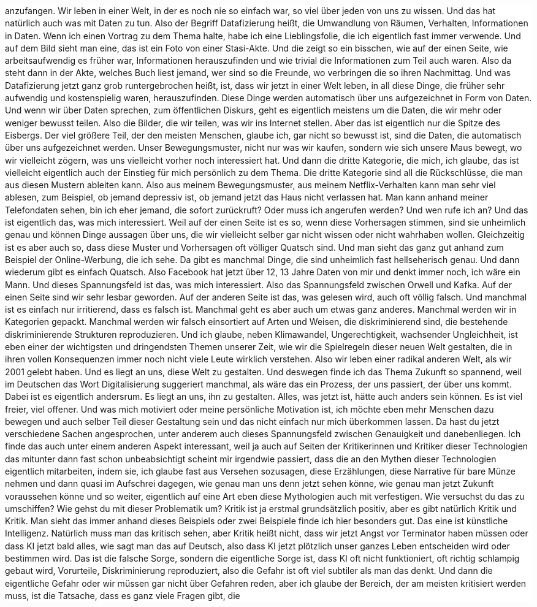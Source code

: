 anzufangen. Wir leben in einer Welt, in der es noch nie so einfach war, so viel über jeden von uns zu wissen. Und das hat natürlich auch was mit Daten zu tun. Also der Begriff Datafizierung heißt, die Umwandlung von Räumen, Verhalten, Informationen in Daten. Wenn ich einen Vortrag zu dem Thema halte, habe ich eine Lieblingsfolie, die ich eigentlich fast immer verwende. Und auf dem Bild sieht man eine, das ist ein Foto von einer Stasi-Akte. Und die zeigt so ein bisschen, wie auf der einen Seite, wie arbeitsaufwendig es früher war, Informationen herauszufinden und wie trivial die Informationen zum Teil auch waren. Also da steht dann in der Akte, welches Buch liest jemand, wer sind so die Freunde, wo verbringen die so ihren Nachmittag. Und was Datafizierung jetzt ganz grob runtergebrochen heißt, ist, dass wir jetzt in einer Welt leben, in all diese Dinge, die früher sehr aufwendig und kostenspielig waren, herauszufinden. Diese Dinge werden automatisch über uns aufgezeichnet in Form von Daten. Und wenn wir über Daten sprechen, zum öffentlichen Diskurs, geht es eigentlich meistens um die Daten, die wir mehr oder weniger bewusst teilen. Also die Bilder, die wir teilen, was wir ins Internet stellen. Aber das ist eigentlich nur die Spitze des Eisbergs. Der viel größere Teil, der den meisten Menschen, glaube ich, gar nicht so bewusst ist, sind die Daten, die automatisch über uns aufgezeichnet werden. Unser Bewegungsmuster, nicht nur was wir kaufen, sondern wie sich unsere Maus bewegt, wo wir vielleicht zögern, was uns vielleicht vorher noch interessiert hat. Und dann die dritte Kategorie, die mich, ich glaube, das ist vielleicht eigentlich auch der Einstieg für mich persönlich zu dem Thema. Die dritte Kategorie sind all die Rückschlüsse, die man aus diesen Mustern ableiten kann. Also aus meinem Bewegungsmuster, aus meinem Netflix-Verhalten kann man sehr viel ablesen, zum Beispiel, ob jemand depressiv ist, ob jemand jetzt das Haus nicht verlassen hat. Man kann anhand meiner Telefondaten sehen, bin ich eher jemand, die sofort zurückruft? Oder muss ich angerufen werden? Und wen rufe ich an? Und das ist eigentlich das, was mich interessiert. Weil auf der einen Seite ist es so, wenn diese Vorhersagen stimmen, sind sie unheimlich genau und können Dinge aussagen über uns, die wir vielleicht selber gar nicht wissen oder nicht wahrhaben wollen. Gleichzeitig ist es aber auch so, dass diese Muster und Vorhersagen oft völliger Quatsch sind. Und man sieht das ganz gut anhand zum Beispiel der Online-Werbung, die ich sehe. Da gibt es manchmal Dinge, die sind unheimlich fast hellseherisch genau. Und dann wiederum gibt es einfach Quatsch. Also Facebook hat jetzt über 12, 13 Jahre Daten von mir und denkt immer noch, ich wäre ein Mann. Und dieses Spannungsfeld ist das, was mich interessiert. Also das Spannungsfeld zwischen Orwell und Kafka. Auf der einen Seite sind wir sehr lesbar geworden. Auf der anderen Seite ist das, was gelesen wird, auch oft völlig falsch. Und manchmal ist es einfach nur irritierend, dass es falsch ist. Manchmal geht es aber auch um etwas ganz anderes. Manchmal werden wir in Kategorien gepackt. Manchmal werden wir falsch einsortiert auf Arten und Weisen, die diskriminierend sind, die bestehende diskriminierende Strukturen reproduzieren. Und ich glaube, neben Klimawandel, Ungerechtigkeit, wachsender Ungleichheit, ist eben einer der wichtigsten und dringendsten Themen unserer Zeit, wie wir die Spielregeln dieser neuen Welt gestalten, die in ihren vollen Konsequenzen immer noch nicht viele Leute wirklich verstehen. Also wir leben einer radikal anderen Welt, als wir 2001 gelebt haben. Und es liegt an uns, diese Welt zu gestalten. Und deswegen finde ich das Thema Zukunft so spannend, weil im Deutschen das Wort Digitalisierung suggeriert manchmal, als wäre das ein Prozess, der uns passiert, der über uns kommt. Dabei ist es eigentlich andersrum. Es liegt an uns, ihn zu gestalten. Alles, was jetzt ist, hätte auch anders sein können. Es ist viel freier, viel offener. Und was mich motiviert oder meine persönliche Motivation ist, ich möchte eben mehr Menschen dazu bewegen und auch selber Teil dieser Gestaltung sein und das nicht einfach nur mich überkommen lassen. Da hast du jetzt verschiedene Sachen angesprochen, unter anderem auch dieses Spannungsfeld zwischen Genauigkeit und danebenliegen. Ich finde das auch unter einem anderen Aspekt interessant, weil ja auch auf Seiten der Kritikerinnen und Kritiker dieser Technologien das mitunter dann fast schon unbeabsichtigt scheint mir irgendwie passiert, dass die an den Mythen dieser Technologien eigentlich mitarbeiten, indem sie, ich glaube fast aus Versehen sozusagen, diese Erzählungen, diese Narrative für bare Münze nehmen und dann quasi im Aufschrei dagegen, wie genau man uns denn jetzt sehen könne, wie genau man jetzt Zukunft voraussehen könne und so weiter, eigentlich auf eine Art eben diese Mythologien auch mit verfestigen. Wie versuchst du das zu umschiffen? Wie gehst du mit dieser Problematik um? Kritik ist ja erstmal grundsätzlich positiv, aber es gibt natürlich Kritik und Kritik. Man sieht das immer anhand dieses Beispiels oder zwei Beispiele finde ich hier besonders gut. Das eine ist künstliche Intelligenz. Natürlich muss man das kritisch sehen, aber Kritik heißt nicht, dass wir jetzt Angst vor Terminator haben müssen oder dass KI jetzt bald alles, wie sagt man das auf Deutsch, also dass KI jetzt plötzlich unser ganzes Leben entscheiden wird oder bestimmen wird. Das ist die falsche Sorge, sondern die eigentliche Sorge ist, dass KI oft nicht funktioniert, oft richtig schlampig gebaut wird, Vorurteile, Diskriminierung reproduziert, also die Gefahr ist oft viel subtiler als man das denkt. Und dann die eigentliche Gefahr oder wir müssen gar nicht über Gefahren reden, aber ich glaube der Bereich, der am meisten kritisiert werden muss, ist die Tatsache, dass es ganz viele Fragen gibt, die